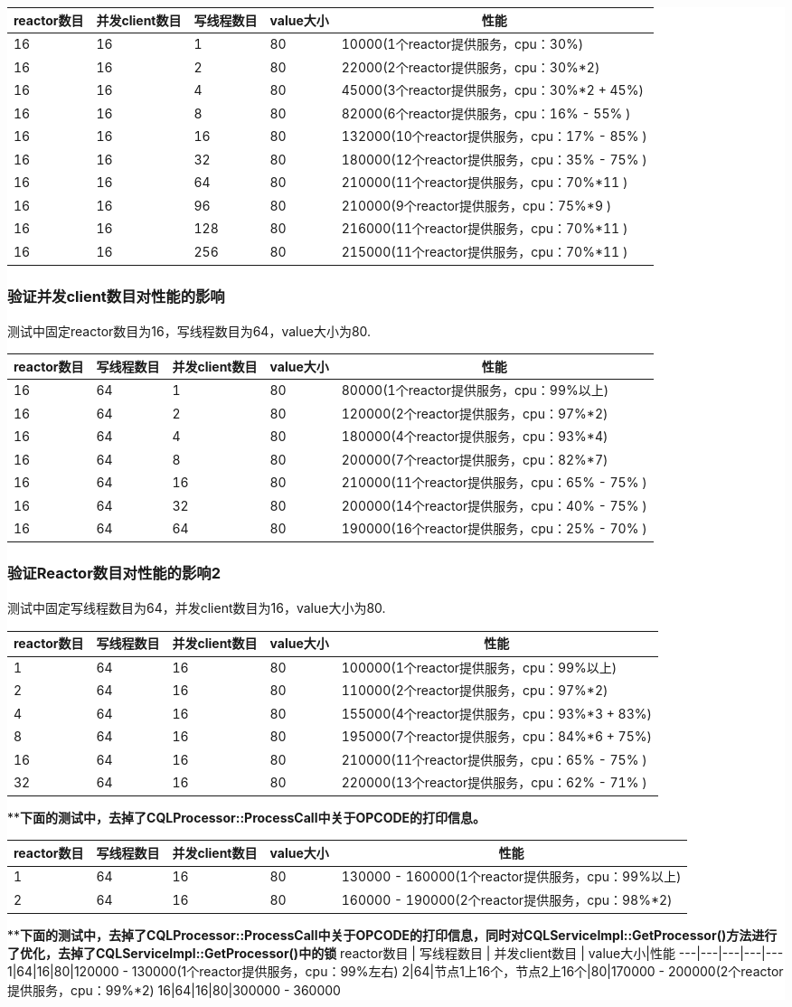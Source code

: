 reactor数目 | 并发client数目 | 写线程数目 | value大小|性能
---|---|---|---|---
16|16|1|80|10000(1个reactor提供服务，cpu：30%)
16|16|2|80|22000(2个reactor提供服务，cpu：30%*2)
16|16|4|80|45000(3个reactor提供服务，cpu：30%*2 + 45%)
16|16|8|80|82000(6个reactor提供服务，cpu：16% - 55% )
16|16|16|80|132000(10个reactor提供服务，cpu：17% - 85% )
16|16|32|80|180000(12个reactor提供服务，cpu：35% - 75% )
16|16|64|80|210000(11个reactor提供服务，cpu：70%*11 )
16|16|96|80|210000(9个reactor提供服务，cpu：75%*9 )
16|16|128|80|216000(11个reactor提供服务，cpu：70%*11 )
16|16|256|80|215000(11个reactor提供服务，cpu：70%*11 )

### 验证并发client数目对性能的影响
测试中固定reactor数目为16，写线程数目为64，value大小为80.

reactor数目 | 写线程数目 | 并发client数目 | value大小|性能
---|---|---|---|---
16|64|1|80|80000(1个reactor提供服务，cpu：99%以上)
16|64|2|80|120000(2个reactor提供服务，cpu：97%*2)
16|64|4|80|180000(4个reactor提供服务，cpu：93%*4)
16|64|8|80|200000(7个reactor提供服务，cpu：82%*7)
16|64|16|80|210000(11个reactor提供服务，cpu：65% - 75% )
16|64|32|80|200000(14个reactor提供服务，cpu：40% - 75% )
16|64|64|80|190000(16个reactor提供服务，cpu：25% - 70% )

### 验证Reactor数目对性能的影响2
测试中固定写线程数目为64，并发client数目为16，value大小为80.

reactor数目 | 写线程数目 | 并发client数目 | value大小|性能
---|---|---|---|---
1|64|16|80|100000(1个reactor提供服务，cpu：99%以上)
2|64|16|80|110000(2个reactor提供服务，cpu：97%*2)
4|64|16|80|155000(4个reactor提供服务，cpu：93%*3 + 83%)
8|64|16|80|195000(7个reactor提供服务，cpu：84%*6 + 75%)
16|64|16|80|210000(11个reactor提供服务，cpu：65% - 75% )
32|64|16|80|220000(13个reactor提供服务，cpu：62% - 71% )

****下面的测试中，去掉了CQLProcessor::ProcessCall中关于OPCODE的打印信息。**

reactor数目 | 写线程数目 | 并发client数目 | value大小|性能
---|---|---|---|---
1|64|16|80|130000 - 160000(1个reactor提供服务，cpu：99%以上)
2|64|16|80|160000 - 190000(2个reactor提供服务，cpu：98%*2)

****下面的测试中，去掉了CQLProcessor::ProcessCall中关于OPCODE的打印信息，同时对CQLServiceImpl::GetProcessor()方法进行了优化，去掉了CQLServiceImpl::GetProcessor()中的锁**
reactor数目 | 写线程数目 | 并发client数目 | value大小|性能
---|---|---|---|---
1|64|16|80|120000 - 130000(1个reactor提供服务，cpu：99%左右)
2|64|节点1上16个，节点2上16个|80|170000 - 200000(2个reactor提供服务，cpu：99%*2)
16|64|16|80|300000 - 360000
